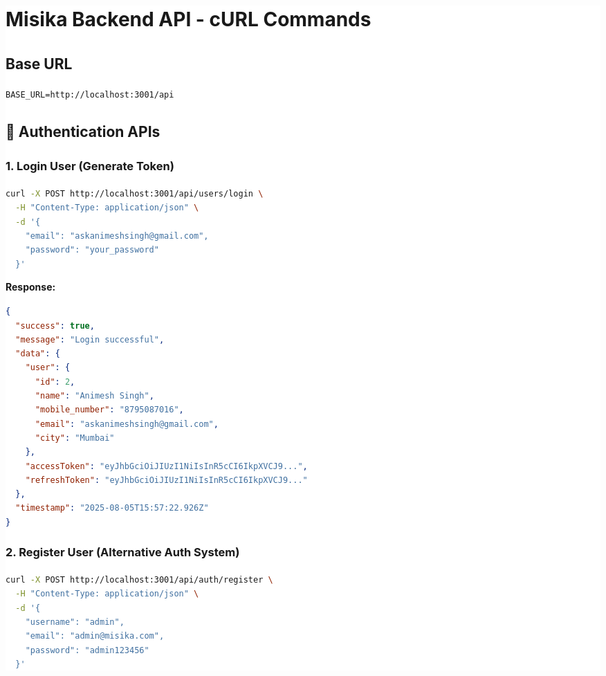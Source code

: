 # Misika Backend API - cURL Commands

## Base URL
```
BASE_URL=http://localhost:3001/api
```

## 🔐 Authentication APIs

### 1. Login User (Generate Token)
```bash
curl -X POST http://localhost:3001/api/users/login \
  -H "Content-Type: application/json" \
  -d '{
    "email": "askanimeshsingh@gmail.com",
    "password": "your_password"
  }'
```

**Response:**
```json
{
  "success": true,
  "message": "Login successful",
  "data": {
    "user": {
      "id": 2,
      "name": "Animesh Singh",
      "mobile_number": "8795087016",
      "email": "askanimeshsingh@gmail.com",
      "city": "Mumbai"
    },
    "accessToken": "eyJhbGciOiJIUzI1NiIsInR5cCI6IkpXVCJ9...",
    "refreshToken": "eyJhbGciOiJIUzI1NiIsInR5cCI6IkpXVCJ9..."
  },
  "timestamp": "2025-08-05T15:57:22.926Z"
}
```

### 2. Register User (Alternative Auth System)
```bash
curl -X POST http://localhost:3001/api/auth/register \
  -H "Content-Type: application/json" \
  -d '{
    "username": "admin",
    "email": "admin@misika.com",
    "password": "admin123456"
  }'
```
